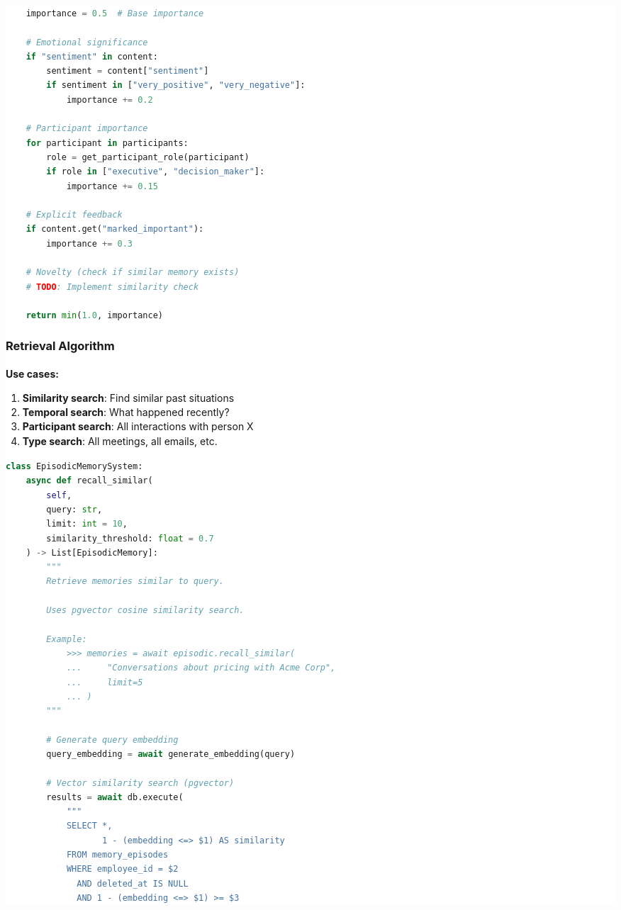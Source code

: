 ```python
    importance = 0.5  # Base importance

    # Emotional significance
    if "sentiment" in content:
        sentiment = content["sentiment"]
        if sentiment in ["very_positive", "very_negative"]:
            importance += 0.2

    # Participant importance
    for participant in participants:
        role = get_participant_role(participant)
        if role in ["executive", "decision_maker"]:
            importance += 0.15

    # Explicit feedback
    if content.get("marked_important"):
        importance += 0.3

    # Novelty (check if similar memory exists)
    # TODO: Implement similarity check

    return min(1.0, importance)
```

### Retrieval Algorithm

**Use cases:**
1. **Similarity search**: Find similar past situations
2. **Temporal search**: What happened recently?
3. **Participant search**: All interactions with person X
4. **Type search**: All meetings, all emails, etc.

```python
class EpisodicMemorySystem:
    async def recall_similar(
        self,
        query: str,
        limit: int = 10,
        similarity_threshold: float = 0.7
    ) -> List[EpisodicMemory]:
        """
        Retrieve memories similar to query.

        Uses pgvector cosine similarity search.

        Example:
            >>> memories = await episodic.recall_similar(
            ...     "Conversations about pricing with Acme Corp",
            ...     limit=5
            ... )
        """

        # Generate query embedding
        query_embedding = await generate_embedding(query)

        # Vector similarity search (pgvector)
        results = await db.execute(
            """
            SELECT *,
                   1 - (embedding <=> $1) AS similarity
            FROM memory_episodes
            WHERE employee_id = $2
              AND deleted_at IS NULL
              AND 1 - (embedding <=> $1) >= $3
```